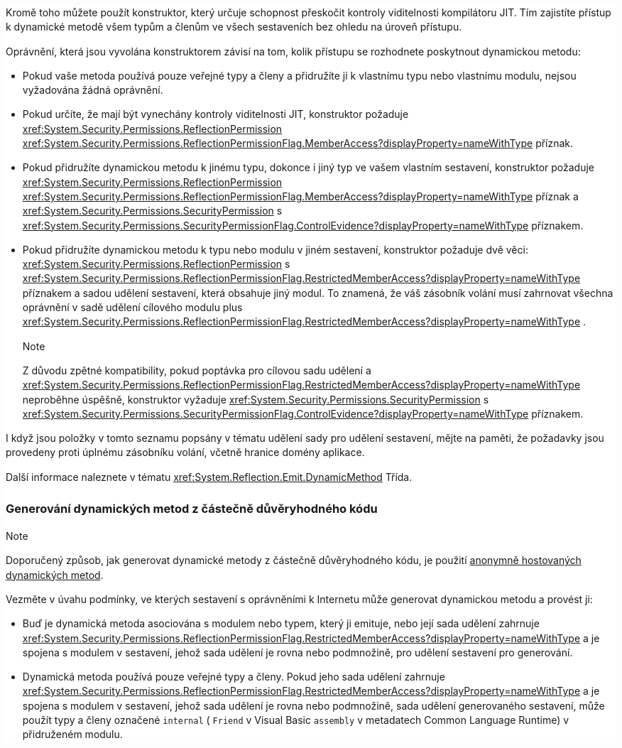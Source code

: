  Kromě toho můžete použít konstruktor, který určuje schopnost přeskočit kontroly viditelnosti kompilátoru JIT. Tím zajistíte přístup k dynamické metodě všem typům a členům ve všech sestaveních bez ohledu na úroveň přístupu.  
  
 Oprávnění, která jsou vyvolána konstruktorem závisí na tom, kolik přístupu se rozhodnete poskytnout dynamickou metodu:  
  
- Pokud vaše metoda používá pouze veřejné typy a členy a přidružíte ji k vlastnímu typu nebo vlastnímu modulu, nejsou vyžadována žádná oprávnění.  
  
- Pokud určíte, že mají být vynechány kontroly viditelnosti JIT, konstruktor požaduje <xref:System.Security.Permissions.ReflectionPermission> <xref:System.Security.Permissions.ReflectionPermissionFlag.MemberAccess?displayProperty=nameWithType> příznak.  
  
- Pokud přidružíte dynamickou metodu k jinému typu, dokonce i jiný typ ve vašem vlastním sestavení, konstruktor požaduje <xref:System.Security.Permissions.ReflectionPermission> <xref:System.Security.Permissions.ReflectionPermissionFlag.MemberAccess?displayProperty=nameWithType> příznak a <xref:System.Security.Permissions.SecurityPermission> s <xref:System.Security.Permissions.SecurityPermissionFlag.ControlEvidence?displayProperty=nameWithType> příznakem.  
  
- Pokud přidružíte dynamickou metodu k typu nebo modulu v jiném sestavení, konstruktor požaduje dvě věci: <xref:System.Security.Permissions.ReflectionPermission> s <xref:System.Security.Permissions.ReflectionPermissionFlag.RestrictedMemberAccess?displayProperty=nameWithType> příznakem a sadou udělení sestavení, která obsahuje jiný modul. To znamená, že váš zásobník volání musí zahrnovat všechna oprávnění v sadě udělení cílového modulu plus <xref:System.Security.Permissions.ReflectionPermissionFlag.RestrictedMemberAccess?displayProperty=nameWithType> .  
  
    > [!NOTE]
    > Z důvodu zpětné kompatibility, pokud poptávka pro cílovou sadu udělení a <xref:System.Security.Permissions.ReflectionPermissionFlag.RestrictedMemberAccess?displayProperty=nameWithType> neproběhne úspěšně, konstruktor vyžaduje <xref:System.Security.Permissions.SecurityPermission> s <xref:System.Security.Permissions.SecurityPermissionFlag.ControlEvidence?displayProperty=nameWithType> příznakem.  
  
 I když jsou položky v tomto seznamu popsány v tématu udělení sady pro udělení sestavení, mějte na paměti, že požadavky jsou provedeny proti úplnému zásobníku volání, včetně hranice domény aplikace.  
  
 Další informace naleznete v tématu <xref:System.Reflection.Emit.DynamicMethod> Třída.  
  
### <a name="generating-dynamic-methods-from-partially-trusted-code"></a>Generování dynamických metod z částečně důvěryhodného kódu  
  
> [!NOTE]
> Doporučený způsob, jak generovat dynamické metody z částečně důvěryhodného kódu, je použití [anonymně hostovaných dynamických metod](#Anonymously_Hosted_Dynamic_Methods).  
  
 Vezměte v úvahu podmínky, ve kterých sestavení s oprávněními k Internetu může generovat dynamickou metodu a provést ji:  
  
- Buď je dynamická metoda asociována s modulem nebo typem, který ji emituje, nebo její sada udělení zahrnuje <xref:System.Security.Permissions.ReflectionPermissionFlag.RestrictedMemberAccess?displayProperty=nameWithType> a je spojena s modulem v sestavení, jehož sada udělení je rovna nebo podmnožině, pro udělení sestavení pro generování.  
  
- Dynamická metoda používá pouze veřejné typy a členy. Pokud jeho sada udělení zahrnuje <xref:System.Security.Permissions.ReflectionPermissionFlag.RestrictedMemberAccess?displayProperty=nameWithType> a je spojena s modulem v sestavení, jehož sada udělení je rovna nebo podmnožině, sada udělení generovaného sestavení, může použít typy a členy označené `internal` ( `Friend` v Visual Basic `assembly` v metadatech Common Language Runtime) v přidruženém modulu.  
  